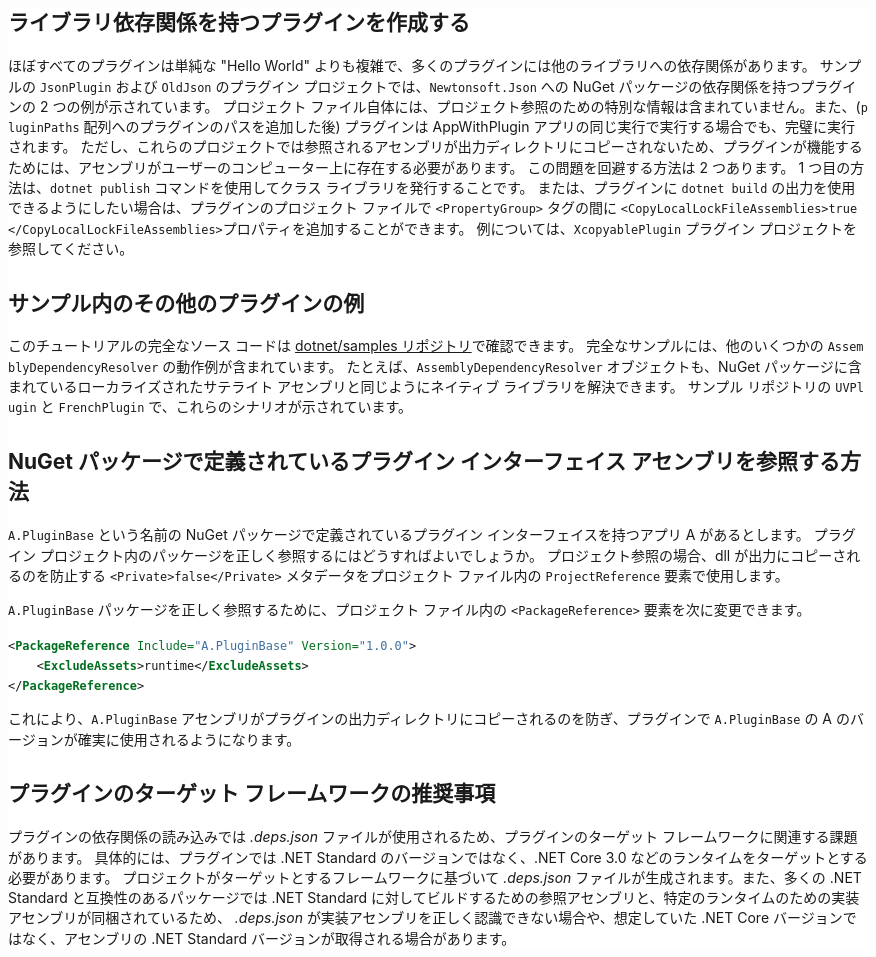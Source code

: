 ## <a name="create-a-plugin-with-library-dependencies"></a>ライブラリ依存関係を持つプラグインを作成する

ほぼすべてのプラグインは単純な "Hello World" よりも複雑で、多くのプラグインには他のライブラリへの依存関係があります。 サンプルの `JsonPlugin` および `OldJson` のプラグイン プロジェクトでは、`Newtonsoft.Json` への NuGet パッケージの依存関係を持つプラグインの 2 つの例が示されています。 プロジェクト ファイル自体には、プロジェクト参照のための特別な情報は含まれていません。また、(`pluginPaths` 配列へのプラグインのパスを追加した後) プラグインは AppWithPlugin アプリの同じ実行で実行する場合でも、完璧に実行されます。 ただし、これらのプロジェクトでは参照されるアセンブリが出力ディレクトリにコピーされないため、プラグインが機能するためには、アセンブリがユーザーのコンピューター上に存在する必要があります。 この問題を回避する方法は 2 つあります。 1 つ目の方法は、`dotnet publish` コマンドを使用してクラス ライブラリを発行することです。 または、プラグインに `dotnet build` の出力を使用できるようにしたい場合は、プラグインのプロジェクト ファイルで `<PropertyGroup>` タグの間に `<CopyLocalLockFileAssemblies>true</CopyLocalLockFileAssemblies>`プロパティを追加することができます。 例については、`XcopyablePlugin` プラグイン プロジェクトを参照してください。

## <a name="other-plugin-examples-in-the-sample"></a>サンプル内のその他のプラグインの例

このチュートリアルの完全なソース コードは [dotnet/samples リポジトリ](https://github.com/dotnet/samples/tree/master/core/extensions/AppWithPlugin)で確認できます。 完全なサンプルには、他のいくつかの `AssemblyDependencyResolver` の動作例が含まれています。 たとえば、`AssemblyDependencyResolver` オブジェクトも、NuGet パッケージに含まれているローカライズされたサテライト アセンブリと同じようにネイティブ ライブラリを解決できます。 サンプル リポジトリの `UVPlugin` と `FrenchPlugin` で、これらのシナリオが示されています。

## <a name="how-to-reference-a-plugin-interface-assembly-defined-in-a-nuget-package"></a>NuGet パッケージで定義されているプラグイン インターフェイス アセンブリを参照する方法

`A.PluginBase` という名前の NuGet パッケージで定義されているプラグイン インターフェイスを持つアプリ A があるとします。 プラグイン プロジェクト内のパッケージを正しく参照するにはどうすればよいでしょうか。 プロジェクト参照の場合、dll が出力にコピーされるのを防止する `<Private>false</Private>` メタデータをプロジェクト ファイル内の `ProjectReference` 要素で使用します。

`A.PluginBase` パッケージを正しく参照するために、プロジェクト ファイル内の `<PackageReference>` 要素を次に変更できます。

```xml
<PackageReference Include="A.PluginBase" Version="1.0.0">
    <ExcludeAssets>runtime</ExcludeAssets>
</PackageReference>
```

これにより、`A.PluginBase` アセンブリがプラグインの出力ディレクトリにコピーされるのを防ぎ、プラグインで `A.PluginBase` の A のバージョンが確実に使用されるようになります。

## <a name="plugin-target-framework-recommendations"></a>プラグインのターゲット フレームワークの推奨事項

プラグインの依存関係の読み込みでは *.deps.json* ファイルが使用されるため、プラグインのターゲット フレームワークに関連する課題があります。 具体的には、プラグインでは .NET Standard のバージョンではなく、.NET Core 3.0 などのランタイムをターゲットとする必要があります。 プロジェクトがターゲットとするフレームワークに基づいて *.deps.json* ファイルが生成されます。また、多くの .NET Standard と互換性のあるパッケージでは .NET Standard に対してビルドするための参照アセンブリと、特定のランタイムのための実装アセンブリが同梱されているため、 *.deps.json* が実装アセンブリを正しく認識できない場合や、想定していた .NET Core バージョンではなく、アセンブリの .NET Standard バージョンが取得される場合があります。
